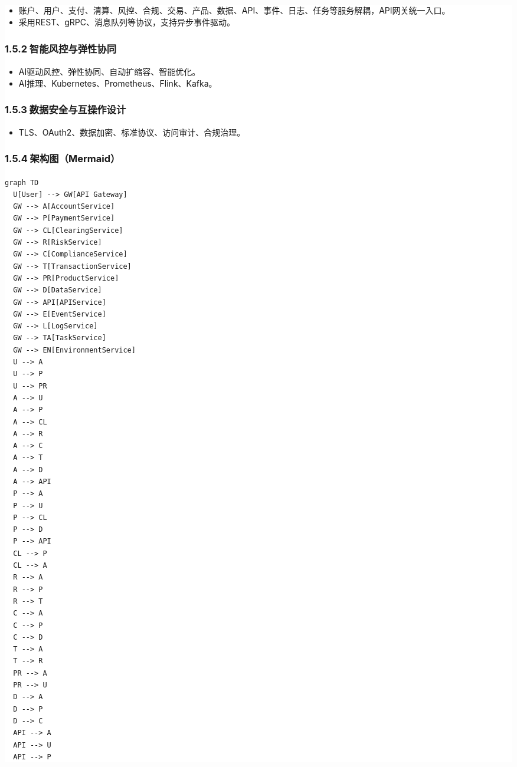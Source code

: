 - 账户、用户、支付、清算、风控、合规、交易、产品、数据、API、事件、日志、任务等服务解耦，API网关统一入口。
- 采用REST、gRPC、消息队列等协议，支持异步事件驱动。

### 1.5.2 智能风控与弹性协同

- AI驱动风控、弹性协同、自动扩缩容、智能优化。
- AI推理、Kubernetes、Prometheus、Flink、Kafka。

### 1.5.3 数据安全与互操作设计

- TLS、OAuth2、数据加密、标准协议、访问审计、合规治理。

### 1.5.4 架构图（Mermaid）

```mermaid
graph TD
  U[User] --> GW[API Gateway]
  GW --> A[AccountService]
  GW --> P[PaymentService]
  GW --> CL[ClearingService]
  GW --> R[RiskService]
  GW --> C[ComplianceService]
  GW --> T[TransactionService]
  GW --> PR[ProductService]
  GW --> D[DataService]
  GW --> API[APIService]
  GW --> E[EventService]
  GW --> L[LogService]
  GW --> TA[TaskService]
  GW --> EN[EnvironmentService]
  U --> A
  U --> P
  U --> PR
  A --> U
  A --> P
  A --> CL
  A --> R
  A --> C
  A --> T
  A --> D
  A --> API
  P --> A
  P --> U
  P --> CL
  P --> D
  P --> API
  CL --> P
  CL --> A
  R --> A
  R --> P
  R --> T
  C --> A
  C --> P
  C --> D
  T --> A
  T --> R
  PR --> A
  PR --> U
  D --> A
  D --> P
  D --> C
  API --> A
  API --> U
  API --> P
```